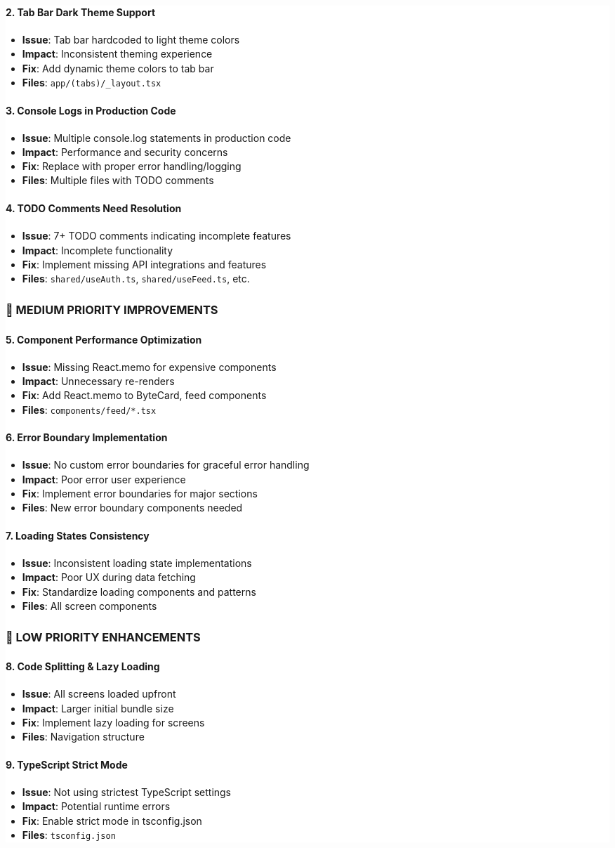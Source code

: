 #### 2. **Tab Bar Dark Theme Support**
- **Issue**: Tab bar hardcoded to light theme colors
- **Impact**: Inconsistent theming experience
- **Fix**: Add dynamic theme colors to tab bar
- **Files**: `app/(tabs)/_layout.tsx`

#### 3. **Console Logs in Production Code**
- **Issue**: Multiple console.log statements in production code
- **Impact**: Performance and security concerns
- **Fix**: Replace with proper error handling/logging
- **Files**: Multiple files with TODO comments

#### 4. **TODO Comments Need Resolution**
- **Issue**: 7+ TODO comments indicating incomplete features
- **Impact**: Incomplete functionality
- **Fix**: Implement missing API integrations and features
- **Files**: `shared/useAuth.ts`, `shared/useFeed.ts`, etc.

### 🎯 MEDIUM PRIORITY IMPROVEMENTS

#### 5. **Component Performance Optimization**
- **Issue**: Missing React.memo for expensive components
- **Impact**: Unnecessary re-renders
- **Fix**: Add React.memo to ByteCard, feed components
- **Files**: `components/feed/*.tsx`

#### 6. **Error Boundary Implementation**
- **Issue**: No custom error boundaries for graceful error handling
- **Impact**: Poor error user experience
- **Fix**: Implement error boundaries for major sections
- **Files**: New error boundary components needed

#### 7. **Loading States Consistency**
- **Issue**: Inconsistent loading state implementations
- **Impact**: Poor UX during data fetching
- **Fix**: Standardize loading components and patterns
- **Files**: All screen components

### 🚀 LOW PRIORITY ENHANCEMENTS

#### 8. **Code Splitting & Lazy Loading**
- **Issue**: All screens loaded upfront
- **Impact**: Larger initial bundle size
- **Fix**: Implement lazy loading for screens
- **Files**: Navigation structure

#### 9. **TypeScript Strict Mode**
- **Issue**: Not using strictest TypeScript settings
- **Impact**: Potential runtime errors
- **Fix**: Enable strict mode in tsconfig.json
- **Files**: `tsconfig.json`
